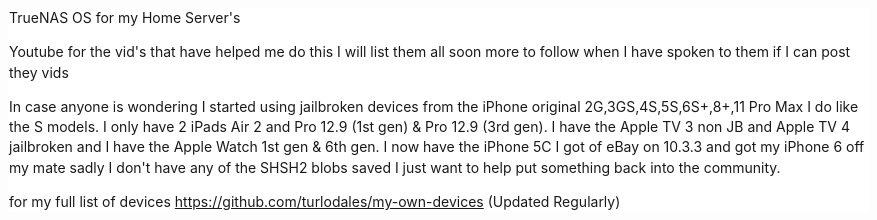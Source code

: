 TrueNAS OS for my Home Server's

Youtube for the vid's that have helped me do this I will list them all soon more to follow when I have spoken to them if I can post they vids

In case anyone is wondering I started using jailbroken devices from the iPhone original 2G,3GS,4S,5S,6S+,8+,11 Pro Max I do like the S models. I only have 2 iPads Air 2 and Pro 12.9 (1st gen) & Pro 12.9 (3rd gen). I have the Apple TV 3 non JB and Apple TV 4 jailbroken and I have the Apple Watch 1st gen & 6th gen. I now have the iPhone 5C I got of eBay on 10.3.3 and got my iPhone 6 off my mate sadly I don't have any of the SHSH2 blobs saved I just want to help put something back into the community.

for my full list of devices https://github.com/turlodales/my-own-devices (Updated Regularly)
